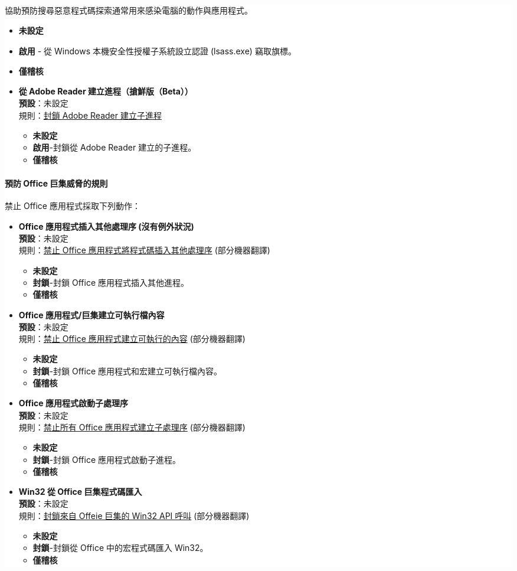   協助預防搜尋惡意程式碼探索通常用來感染電腦的動作與應用程式。  

  - **未設定**  
  - **啟用** - 從 Windows 本機安全性授權子系統設立認證 (lsass.exe) 竊取旗標。  
  - **僅稽核**  

- **從 Adobe Reader 建立進程（搶鮮版（Beta））**  
  **預設**：未設定  
  規則：[封鎖 Adobe Reader 建立子進程](https://docs.microsoft.com/windows/security/threat-protection/microsoft-defender-atp/attack-surface-reduction#block-adobe-reader-from-creating-child-processes)  

  - **未設定**  
  - **啟用**-封鎖從 Adobe Reader 建立的子進程。  
  - **僅稽核**  

#### <a name="rules-to-prevent-office-macro-threats"></a>預防 Office 巨集威脅的規則  

禁止 Office 應用程式採取下列動作：  

- **Office 應用程式插入其他處理序 (沒有例外狀況)**  
  **預設**：未設定  
  規則：[禁止 Office 應用程式將程式碼插入其他處理序](https://docs.microsoft.com/windows/security/threat-protection/microsoft-defender-atp/attack-surface-reduction#block-office-applications-from-injecting-code-into-other-processes) \(部分機器翻譯\)  

  - **未設定**  
  - **封鎖**-封鎖 Office 應用程式插入其他進程。  
  - **僅稽核**  

- **Office 應用程式/巨集建立可執行檔內容**  
  **預設**：未設定  
  規則：[禁止 Office 應用程式建立可執行的內容](https://docs.microsoft.com/windows/security/threat-protection/microsoft-defender-atp/attack-surface-reduction#block-office-applications-from-creating-executable-content) \(部分機器翻譯\)  

  - **未設定**  
  - **封鎖**-封鎖 Office 應用程式和宏建立可執行檔內容。  
  - **僅稽核**  

- **Office 應用程式啟動子處理序**  
  **預設**：未設定  
  規則：[禁止所有 Office 應用程式建立子處理序](https://docs.microsoft.com/windows/security/threat-protection/microsoft-defender-atp/attack-surface-reduction#block-all-office-applications-from-creating-child-processes) \(部分機器翻譯\)  

  - **未設定**  
  - **封鎖**-封鎖 Office 應用程式啟動子進程。  
  - **僅稽核**  
  
- **Win32 從 Office 巨集程式碼匯入**  
  **預設**：未設定  
  規則：[封鎖來自 Offeie 巨集的 Win32 API 呼叫](https://docs.microsoft.com/windows/security/threat-protection/microsoft-defender-atp/attack-surface-reduction#block-win32-api-calls-from-office-macros) \(部分機器翻譯\)  

  - **未設定**  
  - **封鎖**-封鎖從 Office 中的宏程式碼匯入 Win32。  
  - **僅稽核**  
  
